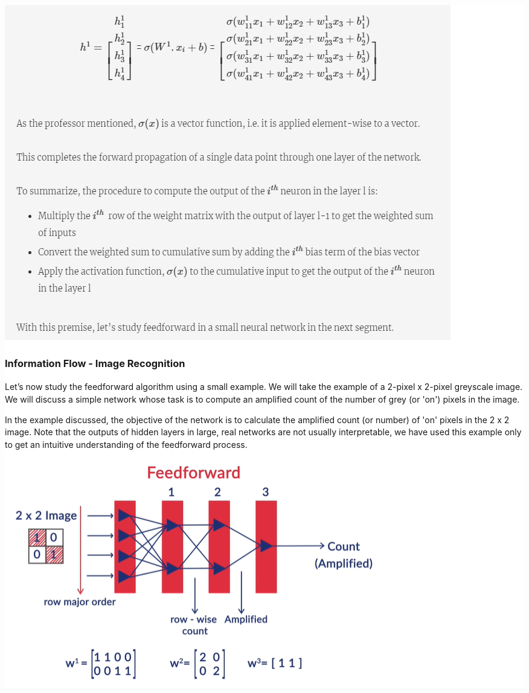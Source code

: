 ![title](img/feed_forward_nn7.JPG)

### Information Flow - Image Recognition
Let’s now study the feedforward algorithm using a small example. We will take the example of a 2-pixel x 2-pixel greyscale image. We will discuss a simple network whose task is to compute an amplified count of the number of grey (or 'on') pixels in the image.

In the example discussed, the objective of the network is to calculate the amplified count (or number) of 'on' pixels in the 2 x 2 image. Note that the outputs of hidden layers in large, real networks are not usually interpretable, we have used this example only to get an intuitive understanding of the feedforward process.

![title](img/feed_forward_calc.png)
